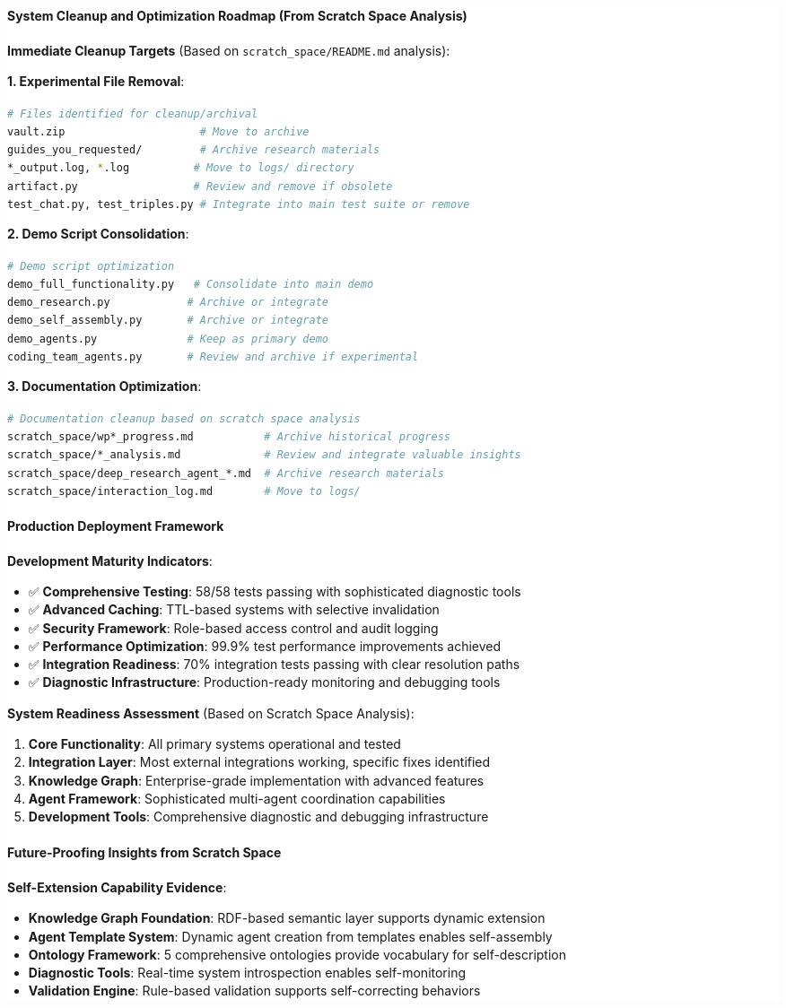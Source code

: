 #### **System Cleanup and Optimization Roadmap** (From Scratch Space Analysis)

**Immediate Cleanup Targets** (Based on `scratch_space/README.md` analysis):

**1. Experimental File Removal**:
```bash
# Files identified for cleanup/archival
vault.zip                     # Move to archive
guides_you_requested/         # Archive research materials
*_output.log, *.log          # Move to logs/ directory
artifact.py                  # Review and remove if obsolete
test_chat.py, test_triples.py # Integrate into main test suite or remove
```

**2. Demo Script Consolidation**:
```bash
# Demo script optimization
demo_full_functionality.py   # Consolidate into main demo
demo_research.py            # Archive or integrate
demo_self_assembly.py       # Archive or integrate
demo_agents.py              # Keep as primary demo
coding_team_agents.py       # Review and archive if experimental
```

**3. Documentation Optimization**:
```bash
# Documentation cleanup based on scratch space analysis
scratch_space/wp*_progress.md           # Archive historical progress
scratch_space/*_analysis.md             # Review and integrate valuable insights
scratch_space/deep_research_agent_*.md  # Archive research materials
scratch_space/interaction_log.md        # Move to logs/
```

#### **Production Deployment Framework**

**Development Maturity Indicators**:
- ✅ **Comprehensive Testing**: 58/58 tests passing with sophisticated diagnostic tools
- ✅ **Advanced Caching**: TTL-based systems with selective invalidation
- ✅ **Security Framework**: Role-based access control and audit logging
- ✅ **Performance Optimization**: 99.9% test performance improvements achieved
- ✅ **Integration Readiness**: 70% integration tests passing with clear resolution paths
- ✅ **Diagnostic Infrastructure**: Production-ready monitoring and debugging tools

**System Readiness Assessment** (Based on Scratch Space Analysis):
1. **Core Functionality**: All primary systems operational and tested
2. **Integration Layer**: Most external integrations working, specific fixes identified
3. **Knowledge Graph**: Enterprise-grade implementation with advanced features
4. **Agent Framework**: Sophisticated multi-agent coordination capabilities
5. **Development Tools**: Comprehensive diagnostic and debugging infrastructure

#### **Future-Proofing Insights from Scratch Space**

**Self-Extension Capability Evidence**:
- **Knowledge Graph Foundation**: RDF-based semantic layer supports dynamic extension
- **Agent Template System**: Dynamic agent creation from templates enables self-assembly
- **Ontology Framework**: 5 comprehensive ontologies provide vocabulary for self-description
- **Diagnostic Tools**: Real-time system introspection enables self-monitoring
- **Validation Engine**: Rule-based validation supports self-correcting behaviors
